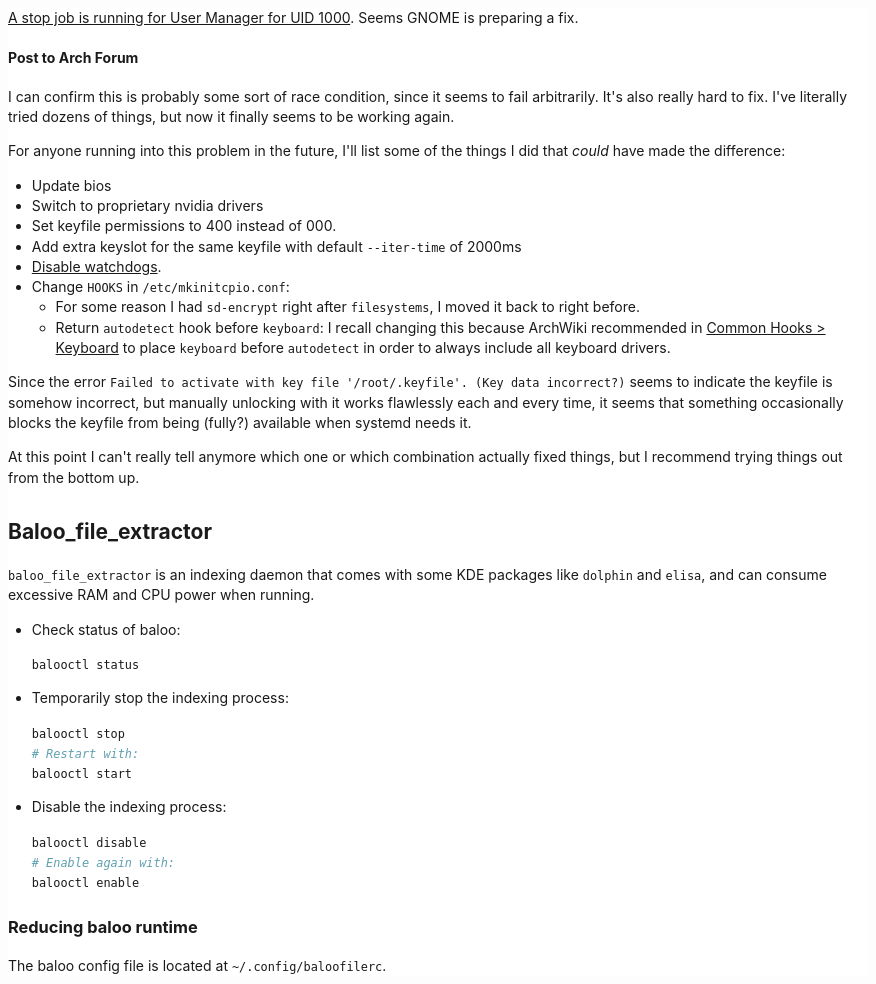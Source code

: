 [A stop job is running for User Manager for UID 1000](https://github.com/systemd/systemd/issues/12262). Seems GNOME is preparing a fix.

#### Post to Arch Forum
I can confirm this is probably some sort of race condition, since it seems to fail arbitrarily. It's also really hard to fix. I've literally tried dozens of things, but now it finally seems to be working again.

For anyone running into this problem in the future, I'll list some of the things I did that *could* have made the difference:
- Update bios
- Switch to proprietary nvidia drivers
- Set keyfile permissions to 400 instead of 000.
- Add extra keyslot for the same keyfile with default `--iter-time` of 2000ms
- [Disable watchdogs](https://wiki.archlinux.org/index.php/improving_performance#Watchdogs).
- Change `HOOKS` in `/etc/mkinitcpio.conf`:
  - For some reason I had `sd-encrypt` right after `filesystems`, I moved it back to right before.
  - Return `autodetect` hook before `keyboard`: I recall changing this because ArchWiki recommended in [Common Hooks > Keyboard](https://wiki.archlinux.org/index.php/mkinitcpio#Common_hooks) to place `keyboard` before `autodetect` in order to always include all keyboard drivers.

Since the error `Failed to activate with key file '/root/.keyfile'. (Key data incorrect?)` seems to indicate the keyfile is somehow incorrect, but manually unlocking with it works flawlessly each and every time, it seems that something occasionally blocks the keyfile from being (fully?) available when systemd needs it.

At this point I can't really tell anymore which one or which combination actually fixed things, but I recommend trying things out from the bottom up.

## Baloo_file_extractor
`baloo_file_extractor` is an indexing daemon that comes with some KDE packages like `dolphin` and `elisa`, and can consume excessive RAM and CPU power when running.

* Check status of baloo:
  ```bash
  balooctl status
  ```

* Temporarily stop the indexing process:
  ```bash
  balooctl stop
  # Restart with:
  balooctl start
  ```

* Disable the indexing process:
  ```bash
  balooctl disable
  # Enable again with:
  balooctl enable
  ```

### Reducing baloo runtime
The baloo config file is located at `~/.config/baloofilerc`.
